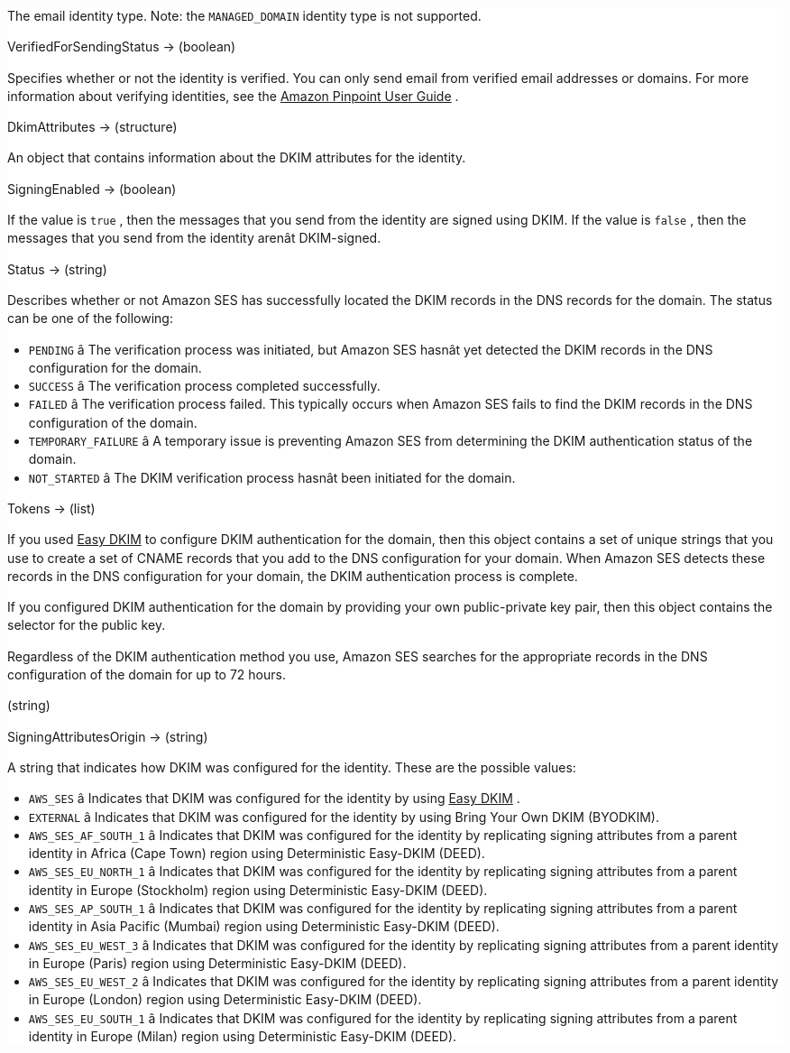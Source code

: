The email identity type. Note: the `MANAGED_DOMAIN` identity type is not supported.

VerifiedForSendingStatus -> (boolean)

Specifies whether or not the identity is verified. You can only send email from verified email addresses or domains. For more information about verifying identities, see the [Amazon Pinpoint User Guide](https://docs.aws.amazon.com/pinpoint/latest/userguide/channels-email-manage-verify.html) .

DkimAttributes -> (structure)

An object that contains information about the DKIM attributes for the identity.

SigningEnabled -> (boolean)

If the value is `true` , then the messages that you send from the identity are signed using DKIM. If the value is `false` , then the messages that you send from the identity arenât DKIM-signed.

Status -> (string)

Describes whether or not Amazon SES has successfully located the DKIM records in the DNS records for the domain. The status can be one of the following:

- `PENDING` â The verification process was initiated, but Amazon SES hasnât yet detected the DKIM records in the DNS configuration for the domain.
- `SUCCESS` â The verification process completed successfully.
- `FAILED` â The verification process failed. This typically occurs when Amazon SES fails to find the DKIM records in the DNS configuration of the domain.
- `TEMPORARY_FAILURE` â A temporary issue is preventing Amazon SES from determining the DKIM authentication status of the domain.
- `NOT_STARTED` â The DKIM verification process hasnât been initiated for the domain.

Tokens -> (list)

If you used [Easy DKIM](https://docs.aws.amazon.com/ses/latest/DeveloperGuide/easy-dkim.html) to configure DKIM authentication for the domain, then this object contains a set of unique strings that you use to create a set of CNAME records that you add to the DNS configuration for your domain. When Amazon SES detects these records in the DNS configuration for your domain, the DKIM authentication process is complete.

If you configured DKIM authentication for the domain by providing your own public-private key pair, then this object contains the selector for the public key.

Regardless of the DKIM authentication method you use, Amazon SES searches for the appropriate records in the DNS configuration of the domain for up to 72 hours.

(string)

SigningAttributesOrigin -> (string)

A string that indicates how DKIM was configured for the identity. These are the possible values:

- `AWS_SES` â Indicates that DKIM was configured for the identity by using [Easy DKIM](https://docs.aws.amazon.com/ses/latest/DeveloperGuide/easy-dkim.html) .
- `EXTERNAL` â Indicates that DKIM was configured for the identity by using Bring Your Own DKIM (BYODKIM).
- `AWS_SES_AF_SOUTH_1` â Indicates that DKIM was configured for the identity by replicating signing attributes from a parent identity in Africa (Cape Town) region using Deterministic Easy-DKIM (DEED).
- `AWS_SES_EU_NORTH_1` â Indicates that DKIM was configured for the identity by replicating signing attributes from a parent identity in Europe (Stockholm) region using Deterministic Easy-DKIM (DEED).
- `AWS_SES_AP_SOUTH_1` â Indicates that DKIM was configured for the identity by replicating signing attributes from a parent identity in Asia Pacific (Mumbai) region using Deterministic Easy-DKIM (DEED).
- `AWS_SES_EU_WEST_3` â Indicates that DKIM was configured for the identity by replicating signing attributes from a parent identity in Europe (Paris) region using Deterministic Easy-DKIM (DEED).
- `AWS_SES_EU_WEST_2` â Indicates that DKIM was configured for the identity by replicating signing attributes from a parent identity in Europe (London) region using Deterministic Easy-DKIM (DEED).
- `AWS_SES_EU_SOUTH_1` â Indicates that DKIM was configured for the identity by replicating signing attributes from a parent identity in Europe (Milan) region using Deterministic Easy-DKIM (DEED).